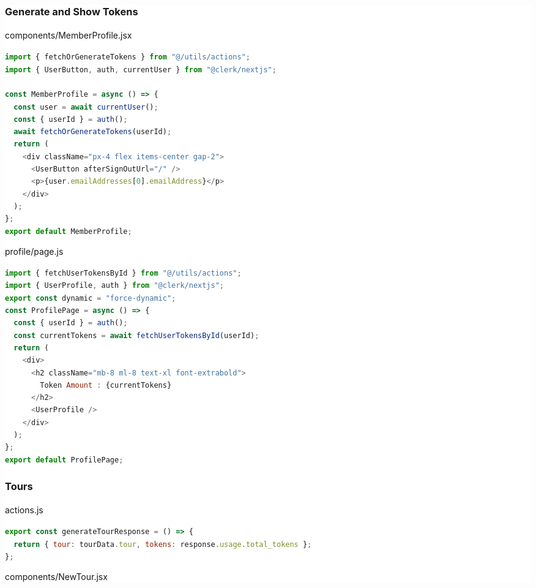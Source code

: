 ### Generate and Show Tokens

components/MemberProfile.jsx

```js
import { fetchOrGenerateTokens } from "@/utils/actions";
import { UserButton, auth, currentUser } from "@clerk/nextjs";

const MemberProfile = async () => {
  const user = await currentUser();
  const { userId } = auth();
  await fetchOrGenerateTokens(userId);
  return (
    <div className="px-4 flex items-center gap-2">
      <UserButton afterSignOutUrl="/" />
      <p>{user.emailAddresses[0].emailAddress}</p>
    </div>
  );
};
export default MemberProfile;
```

profile/page.js

```js
import { fetchUserTokensById } from "@/utils/actions";
import { UserProfile, auth } from "@clerk/nextjs";
export const dynamic = "force-dynamic";
const ProfilePage = async () => {
  const { userId } = auth();
  const currentTokens = await fetchUserTokensById(userId);
  return (
    <div>
      <h2 className="mb-8 ml-8 text-xl font-extrabold">
        Token Amount : {currentTokens}
      </h2>
      <UserProfile />
    </div>
  );
};
export default ProfilePage;
```

### Tours

actions.js

```js
export const generateTourResponse = () => {
  return { tour: tourData.tour, tokens: response.usage.total_tokens };
};
```

components/NewTour.jsx
